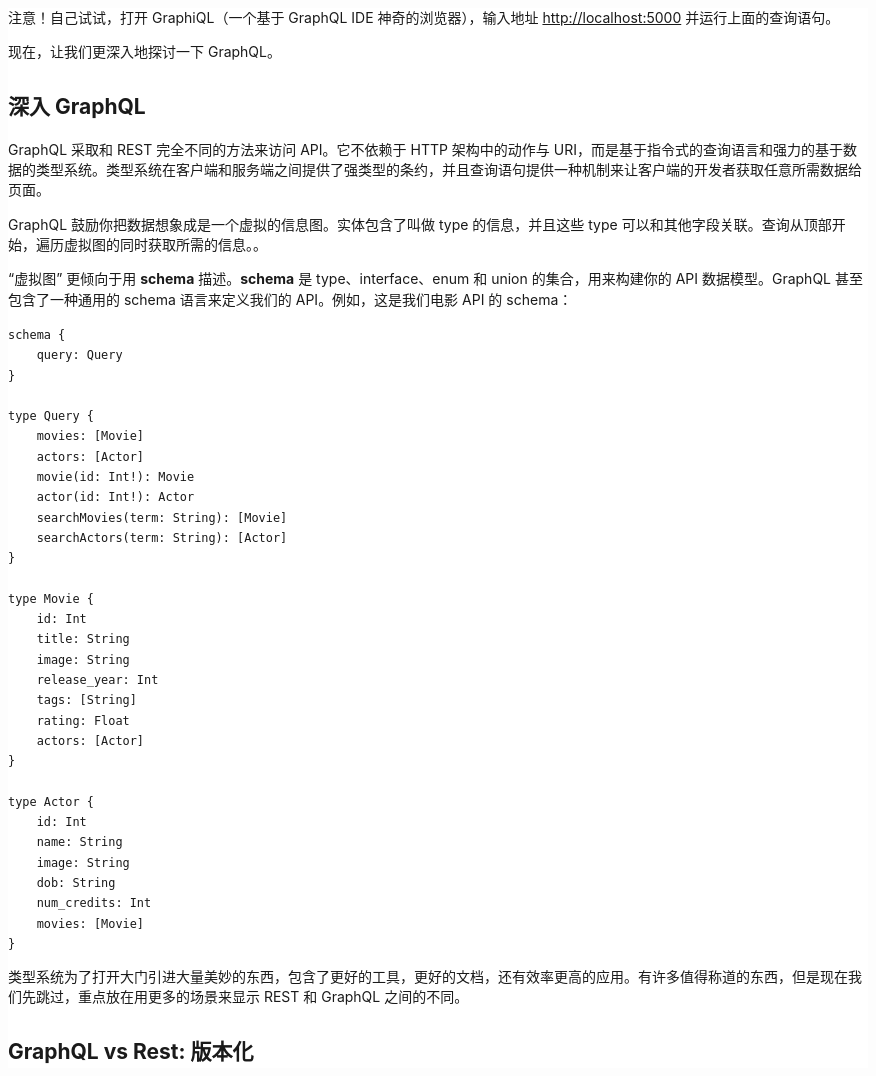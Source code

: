 注意！自己试试，打开 GraphiQL（一个基于 GraphQL IDE 神奇的浏览器），输入地址 [http://localhost:5000](http://localhost:5000) 并运行上面的查询语句。

现在，让我们更深入地探讨一下 GraphQL。

## 深入 GraphQL

GraphQL 采取和 REST 完全不同的方法来访问 API。它不依赖于 HTTP 架构中的动作与 URI，而是基于指令式的查询语言和强力的基于数据的类型系统。类型系统在客户端和服务端之间提供了强类型的条约，并且查询语句提供一种机制来让客户端的开发者获取任意所需数据给页面。

GraphQL 鼓励你把数据想象成是一个虚拟的信息图。实体包含了叫做 type 的信息，并且这些 type 可以和其他字段关联。查询从顶部开始，遍历虚拟图的同时获取所需的信息。。

“虚拟图” 更倾向于用 **schema** 描述。**schema** 是 type、interface、enum 和 union 的集合，用来构建你的 API 数据模型。GraphQL 甚至包含了一种通用的 schema 语言来定义我们的 API。例如，这是我们电影 API 的 schema：

```
schema {
    query: Query
}

type Query {
    movies: [Movie]
    actors: [Actor]
    movie(id: Int!): Movie
    actor(id: Int!): Actor
    searchMovies(term: String): [Movie]
    searchActors(term: String): [Actor]
}

type Movie {
    id: Int
    title: String
    image: String
    release_year: Int
    tags: [String]
    rating: Float
    actors: [Actor]
}

type Actor {
    id: Int
    name: String
    image: String
    dob: String
    num_credits: Int
    movies: [Movie]
}

```

类型系统为了打开大门引进大量美妙的东西，包含了更好的工具，更好的文档，还有效率更高的应用。有许多值得称道的东西，但是现在我们先跳过，重点放在用更多的场景来显示 REST 和 GraphQL 之间的不同。

## GraphQL vs Rest: 版本化
